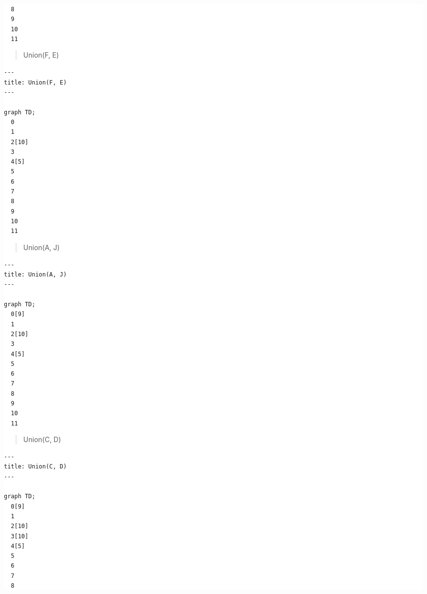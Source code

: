 ```mermaid
  8
  9
  10
  11
```

> Union(F, E)

```mermaid
---
title: Union(F, E)
---

graph TD;
  0
  1
  2[10]
  3
  4[5]
  5
  6
  7
  8
  9
  10
  11
```

> Union(A, J)

```mermaid
---
title: Union(A, J)
---

graph TD;
  0[9]
  1
  2[10]
  3
  4[5]
  5
  6
  7
  8
  9
  10
  11
```

> Union(C, D)

```mermaid
---
title: Union(C, D)
---

graph TD;
  0[9]
  1
  2[10]
  3[10]
  4[5]
  5
  6
  7
  8
```
